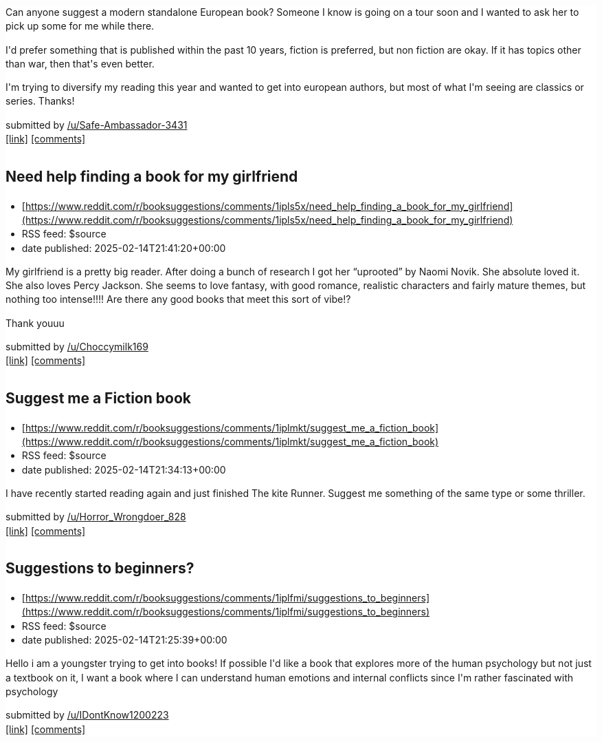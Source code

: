 <div class="md"><p>Can anyone suggest a modern standalone European book? Someone I know is going on a tour soon and I wanted to ask her to pick up some for me while there.</p> <p>I&#39;d prefer something that is published within the past 10 years, fiction is preferred, but non fiction are okay. If it has topics other than war, then that&#39;s even better.</p> <p>I&#39;m trying to diversify my reading this year and wanted to get into european authors, but most of what I&#39;m seeing are classics or series. Thanks!</p> </div> &#32; submitted by &#32; <a href="https://www.reddit.com/user/Safe-Ambassador-3431"> /u/Safe-Ambassador-3431 </a> <br/> <span><a href="https://www.reddit.com/r/booksuggestions/comments/1iplsjy/recent_good_books_by_european_authors/">[link]</a></span> &#32; <span><a href="https://www.reddit.com/r/booksuggestions/comments/1iplsjy/recent_good_books_by_european_authors/">[comments]</a></span>

## Need help finding a book for my girlfriend
 - [https://www.reddit.com/r/booksuggestions/comments/1ipls5x/need_help_finding_a_book_for_my_girlfriend](https://www.reddit.com/r/booksuggestions/comments/1ipls5x/need_help_finding_a_book_for_my_girlfriend)
 - RSS feed: $source
 - date published: 2025-02-14T21:41:20+00:00

<div class="md"><p>My girlfriend is a pretty big reader. After doing a bunch of research I got her “uprooted” by Naomi Novik. She absolute loved it. She also loves Percy Jackson. She seems to love fantasy, with good romance, realistic characters and fairly mature themes, but nothing too intense!!!! Are there any good books that meet this sort of vibe!?</p> <p>Thank youuu</p> </div> &#32; submitted by &#32; <a href="https://www.reddit.com/user/Choccymilk169"> /u/Choccymilk169 </a> <br/> <span><a href="https://www.reddit.com/r/booksuggestions/comments/1ipls5x/need_help_finding_a_book_for_my_girlfriend/">[link]</a></span> &#32; <span><a href="https://www.reddit.com/r/booksuggestions/comments/1ipls5x/need_help_finding_a_book_for_my_girlfriend/">[comments]</a></span>

## Suggest me a Fiction book
 - [https://www.reddit.com/r/booksuggestions/comments/1iplmkt/suggest_me_a_fiction_book](https://www.reddit.com/r/booksuggestions/comments/1iplmkt/suggest_me_a_fiction_book)
 - RSS feed: $source
 - date published: 2025-02-14T21:34:13+00:00

<div class="md"><p>I have recently started reading again and just finished The kite Runner. Suggest me something of the same type or some thriller.</p> </div> &#32; submitted by &#32; <a href="https://www.reddit.com/user/Horror_Wrongdoer_828"> /u/Horror_Wrongdoer_828 </a> <br/> <span><a href="https://www.reddit.com/r/booksuggestions/comments/1iplmkt/suggest_me_a_fiction_book/">[link]</a></span> &#32; <span><a href="https://www.reddit.com/r/booksuggestions/comments/1iplmkt/suggest_me_a_fiction_book/">[comments]</a></span>

## Suggestions to beginners?
 - [https://www.reddit.com/r/booksuggestions/comments/1iplfmi/suggestions_to_beginners](https://www.reddit.com/r/booksuggestions/comments/1iplfmi/suggestions_to_beginners)
 - RSS feed: $source
 - date published: 2025-02-14T21:25:39+00:00

<div class="md"><p>Hello i am a youngster trying to get into books! If possible I&#39;d like a book that explores more of the human psychology but not just a textbook on it, I want a book where I can understand human emotions and internal conflicts since I&#39;m rather fascinated with psychology</p> </div> &#32; submitted by &#32; <a href="https://www.reddit.com/user/IDontKnow1200223"> /u/IDontKnow1200223 </a> <br/> <span><a href="https://www.reddit.com/r/booksuggestions/comments/1iplfmi/suggestions_to_beginners/">[link]</a></span> &#32; <span><a href="https://www.reddit.com/r/booksuggestions/comments/1iplfmi/suggestions_to_beginners/">[comments]</a></span>

